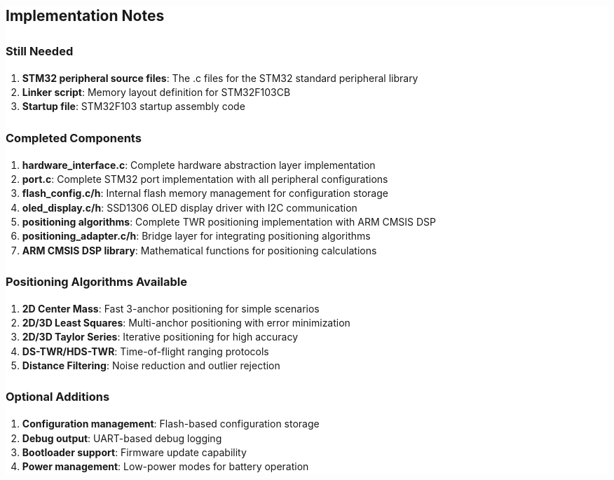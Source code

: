 
## Implementation Notes

### Still Needed
1. **STM32 peripheral source files**: The .c files for the STM32 standard peripheral library
2. **Linker script**: Memory layout definition for STM32F103CB
3. **Startup file**: STM32F103 startup assembly code

### Completed Components
1. **hardware_interface.c**: Complete hardware abstraction layer implementation
2. **port.c**: Complete STM32 port implementation with all peripheral configurations
3. **flash_config.c/h**: Internal flash memory management for configuration storage
4. **oled_display.c/h**: SSD1306 OLED display driver with I2C communication
5. **positioning algorithms**: Complete TWR positioning implementation with ARM CMSIS DSP
6. **positioning_adapter.c/h**: Bridge layer for integrating positioning algorithms
7. **ARM CMSIS DSP library**: Mathematical functions for positioning calculations

### Positioning Algorithms Available
1. **2D Center Mass**: Fast 3-anchor positioning for simple scenarios
2. **2D/3D Least Squares**: Multi-anchor positioning with error minimization
3. **2D/3D Taylor Series**: Iterative positioning for high accuracy
4. **DS-TWR/HDS-TWR**: Time-of-flight ranging protocols
5. **Distance Filtering**: Noise reduction and outlier rejection

### Optional Additions
1. **Configuration management**: Flash-based configuration storage
2. **Debug output**: UART-based debug logging
3. **Bootloader support**: Firmware update capability
4. **Power management**: Low-power modes for battery operation
